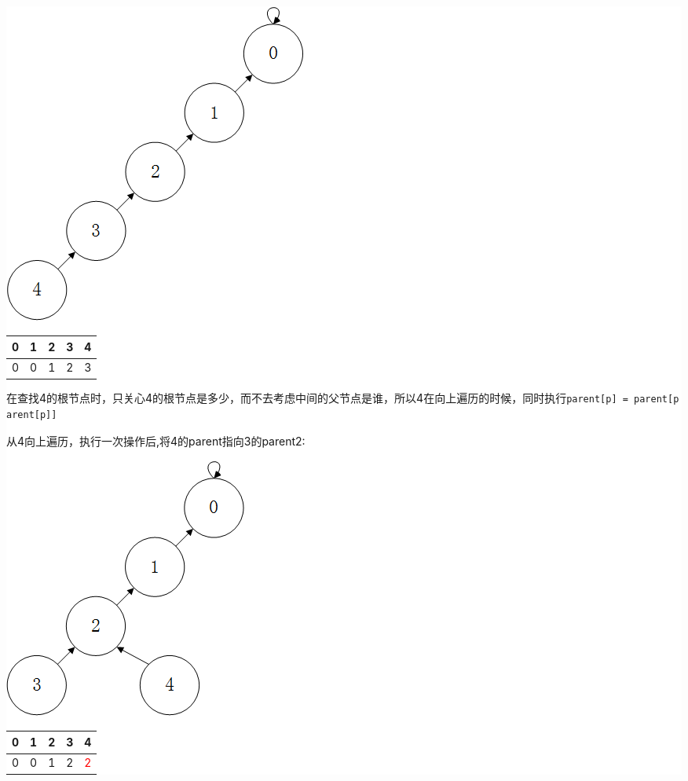 ![](并查集/14.png)

| 0 | 1 | 2 | 3 | 4 |
| :----: | :----: | :----: | :----: | :----: |
| 0 | 0 | 1 | 2 | 3 |

在查找4的根节点时，只关心4的根节点是多少，而不去考虑中间的父节点是谁，所以4在向上遍历的时候，同时执行`parent[p] = parent[parent[p]]`

从4向上遍历，执行一次操作后,将4的parent指向3的parent2:

![执行一次操作后](并查集/15.png)

| 0 | 1 | 2 | 3 | 4 |
| :----: | :----: | :----: | :----: | :----: |
| 0 | 0 | 1 | 2 | <font color='red'>2</font> |

